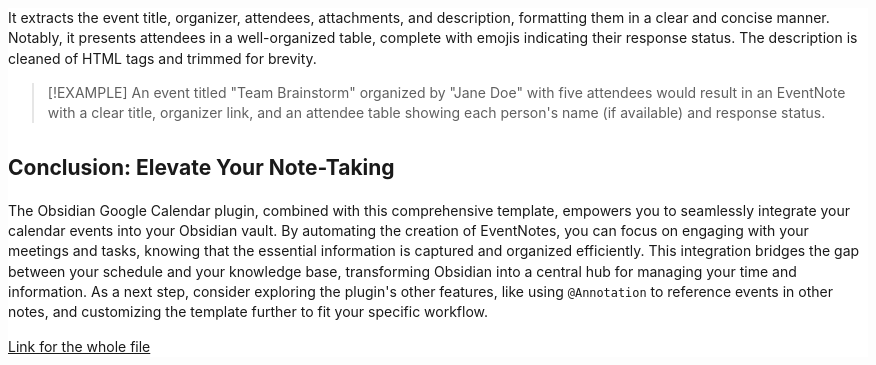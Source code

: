 It extracts the event title, organizer, attendees, attachments, and description, formatting them in a clear and concise manner. Notably, it presents attendees in a well-organized table, complete with emojis indicating their response status. The description is cleaned of HTML tags and trimmed for brevity.

> [!EXAMPLE]
> An event titled "Team Brainstorm" organized by "Jane Doe" with five attendees would result in an EventNote with a clear title, organizer link, and an attendee table showing each person's name (if available) and response status.

## Conclusion: Elevate Your Note-Taking

The Obsidian Google Calendar plugin, combined with this comprehensive template, empowers you to seamlessly integrate your calendar events into your Obsidian vault. By automating the creation of EventNotes, you can focus on engaging with your meetings and tasks, knowing that the essential information is captured and organized efficiently. This integration bridges the gap between your schedule and your knowledge base, transforming Obsidian into a central hub for managing your time and information. As a next step, consider exploring the plugin's other features, like using `@Annotation` to reference events in other notes, and customizing the template further to fit your specific workflow.

[Link for the whole file](https://gist.github.com/madpin/b237ec0635659a7e652e8c0577efbb6c)
